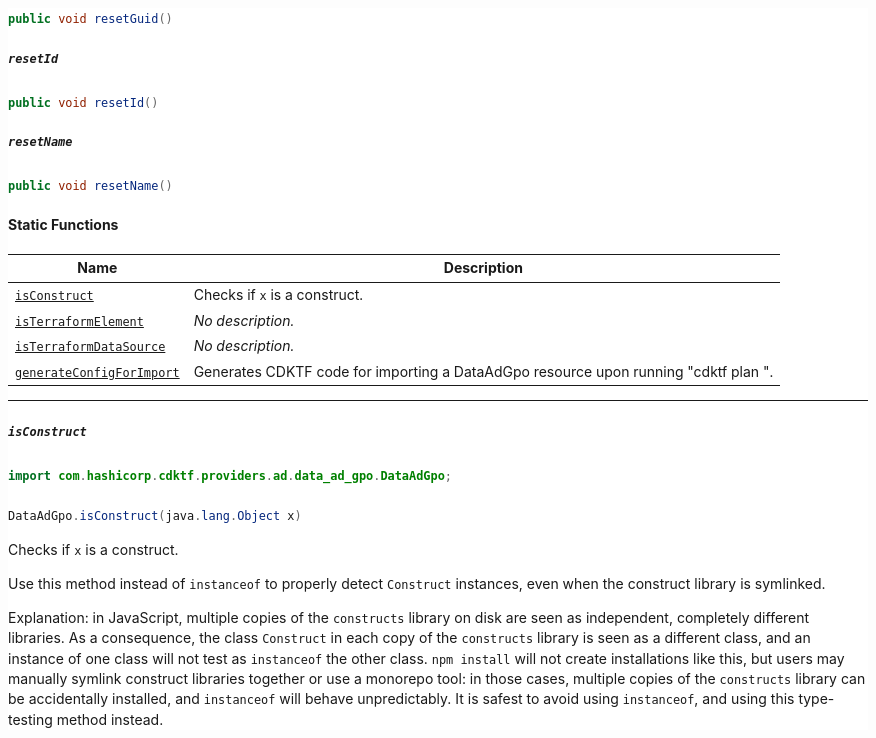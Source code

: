 ```java
public void resetGuid()
```

##### `resetId` <a name="resetId" id="@cdktf/provider-ad.dataAdGpo.DataAdGpo.resetId"></a>

```java
public void resetId()
```

##### `resetName` <a name="resetName" id="@cdktf/provider-ad.dataAdGpo.DataAdGpo.resetName"></a>

```java
public void resetName()
```

#### Static Functions <a name="Static Functions" id="Static Functions"></a>

| **Name** | **Description** |
| --- | --- |
| <code><a href="#@cdktf/provider-ad.dataAdGpo.DataAdGpo.isConstruct">isConstruct</a></code> | Checks if `x` is a construct. |
| <code><a href="#@cdktf/provider-ad.dataAdGpo.DataAdGpo.isTerraformElement">isTerraformElement</a></code> | *No description.* |
| <code><a href="#@cdktf/provider-ad.dataAdGpo.DataAdGpo.isTerraformDataSource">isTerraformDataSource</a></code> | *No description.* |
| <code><a href="#@cdktf/provider-ad.dataAdGpo.DataAdGpo.generateConfigForImport">generateConfigForImport</a></code> | Generates CDKTF code for importing a DataAdGpo resource upon running "cdktf plan <stack-name>". |

---

##### `isConstruct` <a name="isConstruct" id="@cdktf/provider-ad.dataAdGpo.DataAdGpo.isConstruct"></a>

```java
import com.hashicorp.cdktf.providers.ad.data_ad_gpo.DataAdGpo;

DataAdGpo.isConstruct(java.lang.Object x)
```

Checks if `x` is a construct.

Use this method instead of `instanceof` to properly detect `Construct`
instances, even when the construct library is symlinked.

Explanation: in JavaScript, multiple copies of the `constructs` library on
disk are seen as independent, completely different libraries. As a
consequence, the class `Construct` in each copy of the `constructs` library
is seen as a different class, and an instance of one class will not test as
`instanceof` the other class. `npm install` will not create installations
like this, but users may manually symlink construct libraries together or
use a monorepo tool: in those cases, multiple copies of the `constructs`
library can be accidentally installed, and `instanceof` will behave
unpredictably. It is safest to avoid using `instanceof`, and using
this type-testing method instead.
